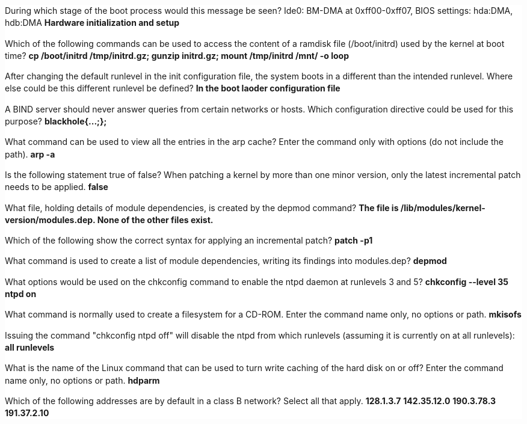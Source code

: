 During which stage of the boot process would this message be seen? Ide0: BM-DMA at
0xff00-0xff07, BIOS settings: hda:DMA, hdb:DMA
**Hardware initialization and setup**


Which of the following commands can be used to access the content of a ramdisk file
(/boot/initrd) used by the kernel at boot time?
**cp /boot/initrd /tmp/initrd.gz; gunzip initrd.gz; mount /tmp/initrd /mnt/ -o loop**


After changing the default runlevel in the init configuration file, the system boots in a
different than the intended runlevel. Where else could be this different runlevel be defined?
**In the boot laoder configuration file**


A BIND server should never answer queries from certain networks or hosts. Which
configuration directive could be used for this purpose?
**blackhole{...;};**


What command can be used to view all the entries in the arp cache? Enter the command only with options (do not include the path).
**arp -a**


Is the following statement true of false? When patching a kernel by more than one minor version, only the latest incremental patch needs to be applied.
**false**


What file, holding details of module dependencies, is created by the depmod command?
**The file is /lib/modules/kernel-version/modules.dep. None of the other files exist.**


Which of the following show the correct syntax for applying an incremental patch?
**patch -p1**


What command is used to create a list of module dependencies, writing its findings into modules.dep?
**depmod**


What options would be used on the chkconfig command to enable the ntpd daemon at runlevels 3 and 5?
**chkconfig --level 35 ntpd on**


What command is normally used to create a filesystem for a CD-ROM. Enter the command name only, no options or path.
**mkisofs**


Issuing the command "chkconfig ntpd off" will disable the ntpd from which runlevels (assuming it is currently on at all runlevels):
**all runlevels**


What is the name of the Linux command that can be used to turn write caching of the hard disk on or off? Enter the command name only, no options or path.
**hdparm**


Which of the following addresses are by default in a class B network? Select all that apply.
**128.1.3.7**
**142.35.12.0**
**190.3.78.3**
**191.37.2.10**
